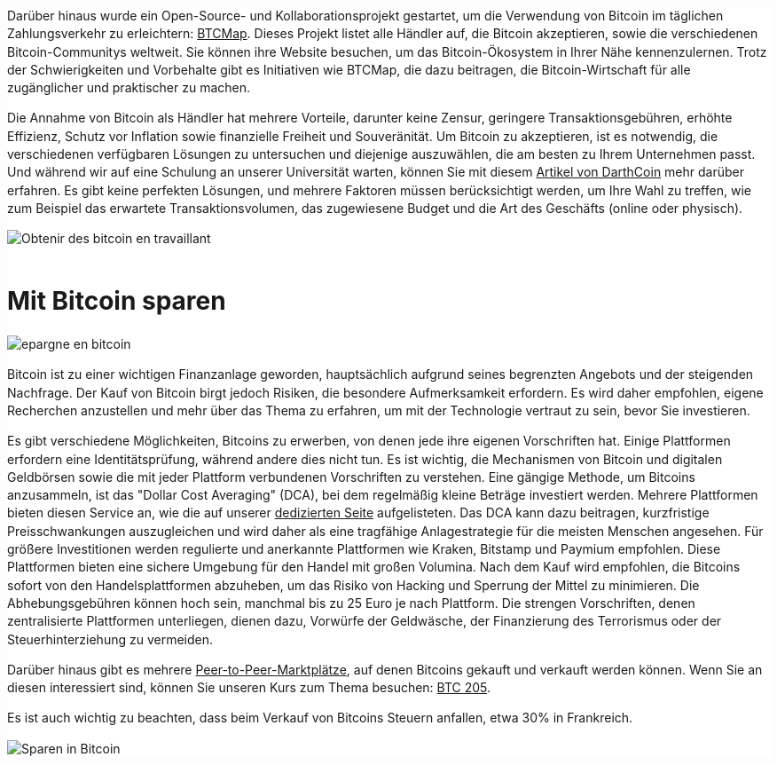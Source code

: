 Darüber hinaus wurde ein Open-Source- und Kollaborationsprojekt gestartet, um die Verwendung von Bitcoin im täglichen Zahlungsverkehr zu erleichtern: [BTCMap](https://btcmap.org/map). Dieses Projekt listet alle Händler auf, die Bitcoin akzeptieren, sowie die verschiedenen Bitcoin-Communitys weltweit. Sie können ihre Website besuchen, um das Bitcoin-Ökosystem in Ihrer Nähe kennenzulernen. Trotz der Schwierigkeiten und Vorbehalte gibt es Initiativen wie BTCMap, die dazu beitragen, die Bitcoin-Wirtschaft für alle zugänglicher und praktischer zu machen.

Die Annahme von Bitcoin als Händler hat mehrere Vorteile, darunter keine Zensur, geringere Transaktionsgebühren, erhöhte Effizienz, Schutz vor Inflation sowie finanzielle Freiheit und Souveränität. Um Bitcoin zu akzeptieren, ist es notwendig, die verschiedenen verfügbaren Lösungen zu untersuchen und diejenige auszuwählen, die am besten zu Ihrem Unternehmen passt. Und während wir auf eine Schulung an unserer Universität warten, können Sie mit diesem [Artikel von DarthCoin](https://asi0.substack.com/p/premiers-pas-pour-accepter-bitcoin) mehr darüber erfahren. Es gibt keine perfekten Lösungen, und mehrere Faktoren müssen berücksichtigt werden, um Ihre Wahl zu treffen, wie zum Beispiel das erwartete Transaktionsvolumen, das zugewiesene Budget und die Art des Geschäfts (online oder physisch).

![Obtenir des bitcoin en travaillant](assets/posters/fr/17_travailler_pour_des_bitcoin_crop.png)

# Mit Bitcoin sparen

![epargne en bitcoin](https://youtu.be/Ir5zzYc95IQ)

Bitcoin ist zu einer wichtigen Finanzanlage geworden, hauptsächlich aufgrund seines begrenzten Angebots und der steigenden Nachfrage. Der Kauf von Bitcoin birgt jedoch Risiken, die besondere Aufmerksamkeit erfordern. Es wird daher empfohlen, eigene Recherchen anzustellen und mehr über das Thema zu erfahren, um mit der Technologie vertraut zu sein, bevor Sie investieren.

Es gibt verschiedene Möglichkeiten, Bitcoins zu erwerben, von denen jede ihre eigenen Vorschriften hat. Einige Plattformen erfordern eine Identitätsprüfung, während andere dies nicht tun. Es ist wichtig, die Mechanismen von Bitcoin und digitalen Geldbörsen sowie die mit jeder Plattform verbundenen Vorschriften zu verstehen.
Eine gängige Methode, um Bitcoins anzusammeln, ist das "Dollar Cost Averaging" (DCA), bei dem regelmäßig kleine Beträge investiert werden. Mehrere Plattformen bieten diesen Service an, wie die auf unserer [dedizierten Seite](https://sovereignuniversity.org/tutorials/exchange) aufgelisteten. Das DCA kann dazu beitragen, kurzfristige Preisschwankungen auszugleichen und wird daher als eine tragfähige Anlagestrategie für die meisten Menschen angesehen. Für größere Investitionen werden regulierte und anerkannte Plattformen wie Kraken, Bitstamp und Paymium empfohlen. Diese Plattformen bieten eine sichere Umgebung für den Handel mit großen Volumina. Nach dem Kauf wird empfohlen, die Bitcoins sofort von den Handelsplattformen abzuheben, um das Risiko von Hacking und Sperrung der Mittel zu minimieren. Die Abhebungsgebühren können hoch sein, manchmal bis zu 25 Euro je nach Plattform. Die strengen Vorschriften, denen zentralisierte Plattformen unterliegen, dienen dazu, Vorwürfe der Geldwäsche, der Finanzierung des Terrorismus oder der Steuerhinterziehung zu vermeiden.

Darüber hinaus gibt es mehrere [Peer-to-Peer-Marktplätze](https://sovereignuniversity.org/tutorials/exchange), auf denen Bitcoins gekauft und verkauft werden können. Wenn Sie an diesen interessiert sind, können Sie unseren Kurs zum Thema besuchen: [BTC 205](https://sovereignuniversity.org/course/btc205/fr).

Es ist auch wichtig zu beachten, dass beim Verkauf von Bitcoins Steuern anfallen, etwa 30% in Frankreich.

![Sparen in Bitcoin](assets/posters/fr/16_epargne_avec_bitcoin_crop.png)
